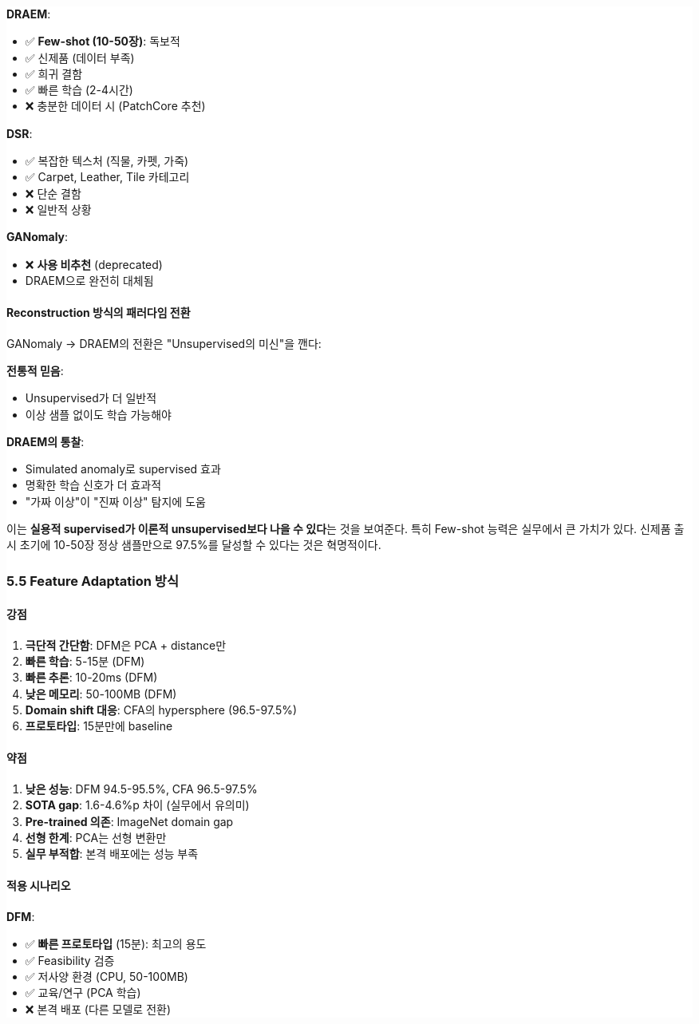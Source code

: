 **DRAEM**:
- ✅ **Few-shot (10-50장)**: 독보적
- ✅ 신제품 (데이터 부족)
- ✅ 희귀 결함
- ✅ 빠른 학습 (2-4시간)
- ❌ 충분한 데이터 시 (PatchCore 추천)

**DSR**:
- ✅ 복잡한 텍스처 (직물, 카펫, 가죽)
- ✅ Carpet, Leather, Tile 카테고리
- ❌ 단순 결함
- ❌ 일반적 상황

**GANomaly**:
- ❌ **사용 비추천** (deprecated)
- DRAEM으로 완전히 대체됨

#### Reconstruction 방식의 패러다임 전환

GANomaly → DRAEM의 전환은 "Unsupervised의 미신"을 깬다:

**전통적 믿음**:
- Unsupervised가 더 일반적
- 이상 샘플 없이도 학습 가능해야

**DRAEM의 통찰**:
- Simulated anomaly로 supervised 효과
- 명확한 학습 신호가 더 효과적
- "가짜 이상"이 "진짜 이상" 탐지에 도움

이는 **실용적 supervised가 이론적 unsupervised보다 나을 수 있다**는 것을 보여준다. 특히 Few-shot 능력은 실무에서 큰 가치가 있다. 신제품 출시 초기에 10-50장 정상 샘플만으로 97.5%를 달성할 수 있다는 것은 혁명적이다.

### 5.5 Feature Adaptation 방식

#### 강점

1. **극단적 간단함**: DFM은 PCA + distance만
2. **빠른 학습**: 5-15분 (DFM)
3. **빠른 추론**: 10-20ms (DFM)
4. **낮은 메모리**: 50-100MB (DFM)
5. **Domain shift 대응**: CFA의 hypersphere (96.5-97.5%)
6. **프로토타입**: 15분만에 baseline

#### 약점

1. **낮은 성능**: DFM 94.5-95.5%, CFA 96.5-97.5%
2. **SOTA gap**: 1.6-4.6%p 차이 (실무에서 유의미)
3. **Pre-trained 의존**: ImageNet domain gap
4. **선형 한계**: PCA는 선형 변환만
5. **실무 부적합**: 본격 배포에는 성능 부족

#### 적용 시나리오

**DFM**:
- ✅ **빠른 프로토타입** (15분): 최고의 용도
- ✅ Feasibility 검증
- ✅ 저사양 환경 (CPU, 50-100MB)
- ✅ 교육/연구 (PCA 학습)
- ❌ 본격 배포 (다른 모델로 전환)
